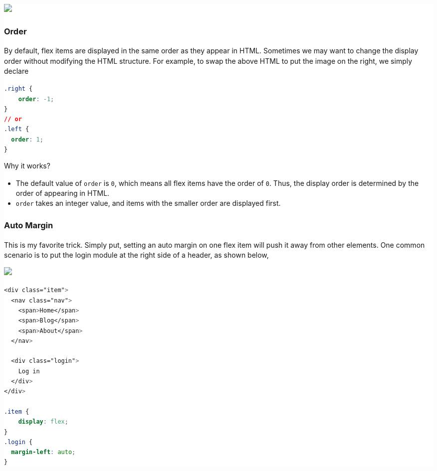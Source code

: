 ![](/blog/post/images/flexible-ruler.png)


### Order

By default, flex items are displayed in the same order as they appear in HTML. Sometimes we may want to change the display order without modifying the HTML structure. For example, to swap the above HTML to put the image on the right, we simply declare

```css
.right {
	order: -1;
}
// or
.left {
  order: 1;
}
```

Why it works?

- The default value of `order` is `0`, which means all flex items have the order of `0`. Thus, the display order is determined by the order of appearing in HTML.
- `order` takes an integer value, and items with the smaller order are displayed first. 


### Auto Margin

This is my favorite trick. Simply put, setting an auto margin on one flex item will push it away from other elements. One common scenario is to put the login module at the right side of a header, as shown below,


![](/blog/post/images/auto-margin.png "")


```css
<div class="item">
  <nav class="nav">
    <span>Home</span>
    <span>Blog</span>
    <span>About</span>
  </nav>
  
  <div class="login">
    Log in
  </div>
</div>

.item {
	display: flex;
}
.login {
  margin-left: auto;
}
```
